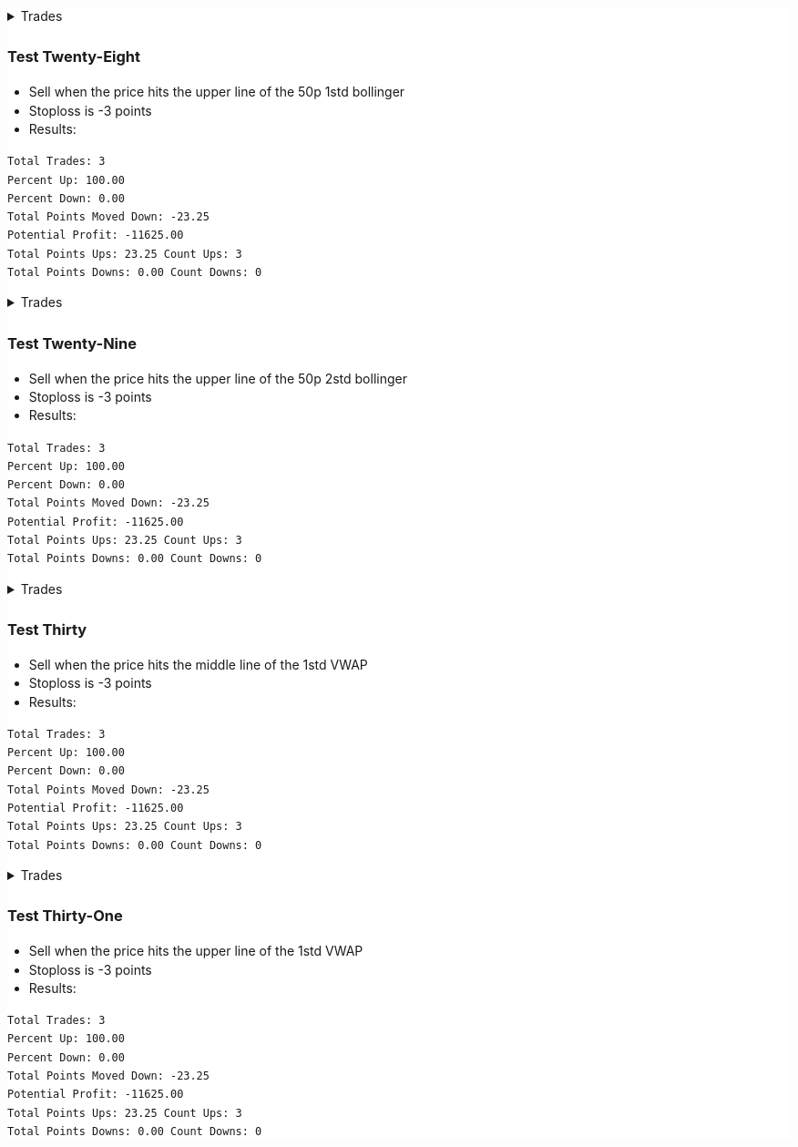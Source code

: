 
<details><summary>Trades</summary></details>

### Test Twenty-Eight
* Sell when the price hits the upper line of the 50p 1std bollinger
* Stoploss is -3 points
* Results:
```
Total Trades: 3
Percent Up: 100.00
Percent Down: 0.00
Total Points Moved Down: -23.25
Potential Profit: -11625.00
Total Points Ups: 23.25 Count Ups: 3
Total Points Downs: 0.00 Count Downs: 0
```

<details><summary>Trades</summary></details>

### Test Twenty-Nine
* Sell when the price hits the upper line of the 50p 2std bollinger
* Stoploss is -3 points
* Results:
```
Total Trades: 3
Percent Up: 100.00
Percent Down: 0.00
Total Points Moved Down: -23.25
Potential Profit: -11625.00
Total Points Ups: 23.25 Count Ups: 3
Total Points Downs: 0.00 Count Downs: 0
```

<details><summary>Trades</summary></details>

### Test Thirty
* Sell when the price hits the middle line of the 1std VWAP
* Stoploss is -3 points
* Results:
```
Total Trades: 3
Percent Up: 100.00
Percent Down: 0.00
Total Points Moved Down: -23.25
Potential Profit: -11625.00
Total Points Ups: 23.25 Count Ups: 3
Total Points Downs: 0.00 Count Downs: 0
```

<details><summary>Trades</summary></details>

### Test Thirty-One
* Sell when the price hits the upper line of the 1std VWAP
* Stoploss is -3 points
* Results:
```
Total Trades: 3
Percent Up: 100.00
Percent Down: 0.00
Total Points Moved Down: -23.25
Potential Profit: -11625.00
Total Points Ups: 23.25 Count Ups: 3
Total Points Downs: 0.00 Count Downs: 0
```
